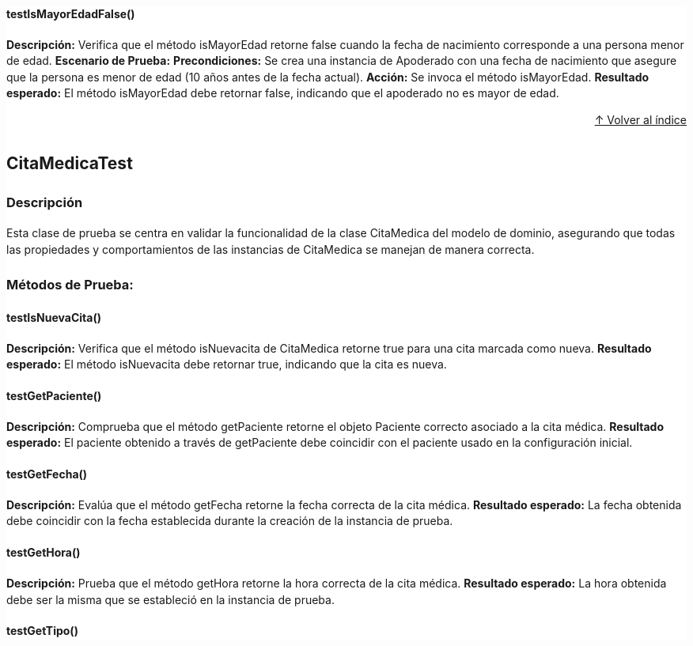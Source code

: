 #### testIsMayorEdadFalse()

**Descripción:** Verifica que el método isMayorEdad retorne false cuando la fecha de nacimiento corresponde a una persona menor de edad.
**Escenario de Prueba:**
**Precondiciones:** Se crea una instancia de Apoderado con una fecha de nacimiento que asegure que la persona es menor de edad (10 años antes de la fecha actual).
**Acción:** Se invoca el método isMayorEdad.
**Resultado esperado:** El método isMayorEdad debe retornar false, indicando que el apoderado no es mayor de edad.

<div style="text-align: right;">

[↑ Volver al índice](#indice)

</div>

## CitaMedicaTest

### Descripción

Esta clase de prueba se centra en validar la funcionalidad de la clase CitaMedica del modelo de dominio, asegurando que todas las propiedades y comportamientos de las instancias de CitaMedica se manejan de manera correcta.

### Métodos de Prueba:

#### testIsNuevaCita()

**Descripción:** Verifica que el método isNuevacita de CitaMedica retorne true para una cita marcada como nueva.
**Resultado esperado:** El método isNuevacita debe retornar true, indicando que la cita es nueva.

#### testGetPaciente()

**Descripción:** Comprueba que el método getPaciente retorne el objeto Paciente correcto asociado a la cita médica.
**Resultado esperado:** El paciente obtenido a través de getPaciente debe coincidir con el paciente usado en la configuración inicial.

#### testGetFecha()

**Descripción:** Evalúa que el método getFecha retorne la fecha correcta de la cita médica.
**Resultado esperado:** La fecha obtenida debe coincidir con la fecha establecida durante la creación de la instancia de prueba.

#### testGetHora()

**Descripción:** Prueba que el método getHora retorne la hora correcta de la cita médica.
**Resultado esperado:** La hora obtenida debe ser la misma que se estableció en la instancia de prueba.

#### testGetTipo()
